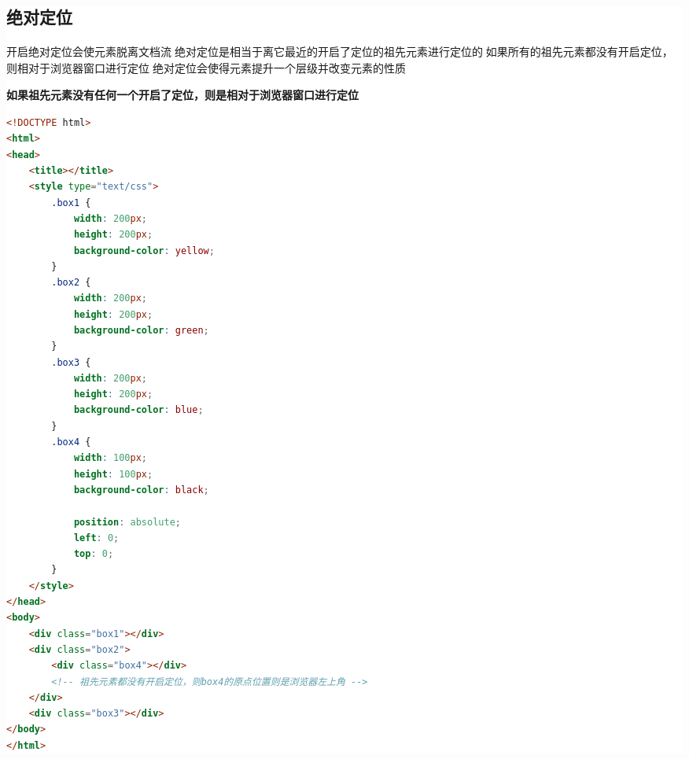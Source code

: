 ## 绝对定位

开启绝对定位会使元素脱离文档流
绝对定位是相当于离它最近的开启了定位的祖先元素进行定位的
如果所有的祖先元素都没有开启定位，则相对于浏览器窗口进行定位
绝对定位会使得元素提升一个层级并改变元素的性质

**如果祖先元素没有任何一个开启了定位，则是相对于浏览器窗口进行定位**

``` html
<!DOCTYPE html>
<html>
<head>
    <title></title>
    <style type="text/css">
        .box1 {
            width: 200px;
            height: 200px;
            background-color: yellow;
        }
        .box2 {
            width: 200px;
            height: 200px;
            background-color: green;
        }
        .box3 {
            width: 200px;
            height: 200px;
            background-color: blue;
        }
        .box4 {
            width: 100px;
            height: 100px;
            background-color: black;

            position: absolute;
            left: 0;
            top: 0;
        }
    </style>
</head>
<body>
    <div class="box1"></div>
    <div class="box2">
        <div class="box4"></div>
        <!-- 祖先元素都没有开启定位，则box4的原点位置则是浏览器左上角 -->
    </div>
    <div class="box3"></div>
</body>
</html>
```
